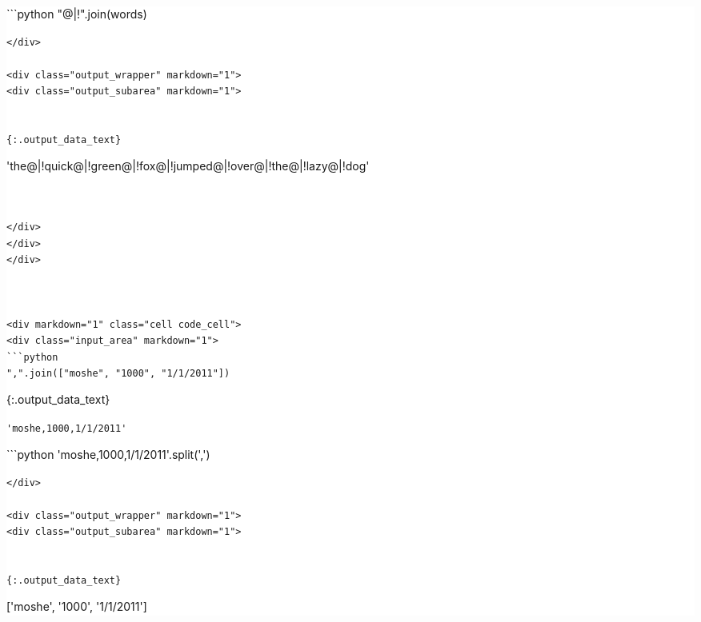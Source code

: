 
<div markdown="1" class="cell code_cell">
<div class="input_area" markdown="1">
```python
"@|!".join(words)

```
</div>

<div class="output_wrapper" markdown="1">
<div class="output_subarea" markdown="1">


{:.output_data_text}
```
'the@|!quick@|!green@|!fox@|!jumped@|!over@|!the@|!lazy@|!dog'
```


</div>
</div>
</div>



<div markdown="1" class="cell code_cell">
<div class="input_area" markdown="1">
```python
",".join(["moshe", "1000", "1/1/2011"])

```
</div>

<div class="output_wrapper" markdown="1">
<div class="output_subarea" markdown="1">


{:.output_data_text}
```
'moshe,1000,1/1/2011'
```


</div>
</div>
</div>



<div markdown="1" class="cell code_cell">
<div class="input_area" markdown="1">
```python
'moshe,1000,1/1/2011'.split(',')

```
</div>

<div class="output_wrapper" markdown="1">
<div class="output_subarea" markdown="1">


{:.output_data_text}
```
['moshe', '1000', '1/1/2011']
```
